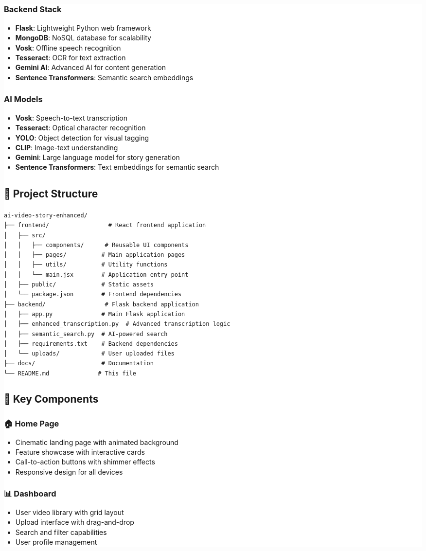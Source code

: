 ### Backend Stack
- **Flask**: Lightweight Python web framework
- **MongoDB**: NoSQL database for scalability
- **Vosk**: Offline speech recognition
- **Tesseract**: OCR for text extraction
- **Gemini AI**: Advanced AI for content generation
- **Sentence Transformers**: Semantic search embeddings

### AI Models
- **Vosk**: Speech-to-text transcription
- **Tesseract**: Optical character recognition
- **YOLO**: Object detection for visual tagging
- **CLIP**: Image-text understanding
- **Gemini**: Large language model for story generation
- **Sentence Transformers**: Text embeddings for semantic search

## 📁 Project Structure

```
ai-video-story-enhanced/
├── frontend/                 # React frontend application
│   ├── src/
│   │   ├── components/      # Reusable UI components
│   │   ├── pages/          # Main application pages
│   │   ├── utils/          # Utility functions
│   │   └── main.jsx        # Application entry point
│   ├── public/             # Static assets
│   └── package.json        # Frontend dependencies
├── backend/                 # Flask backend application
│   ├── app.py              # Main Flask application
│   ├── enhanced_transcription.py  # Advanced transcription logic
│   ├── semantic_search.py  # AI-powered search
│   ├── requirements.txt    # Backend dependencies
│   └── uploads/            # User uploaded files
├── docs/                   # Documentation
└── README.md              # This file
```

## 🎯 Key Components

### 🏠 **Home Page**
- Cinematic landing page with animated background
- Feature showcase with interactive cards
- Call-to-action buttons with shimmer effects
- Responsive design for all devices

### 📊 **Dashboard**
- User video library with grid layout
- Upload interface with drag-and-drop
- Search and filter capabilities
- User profile management
